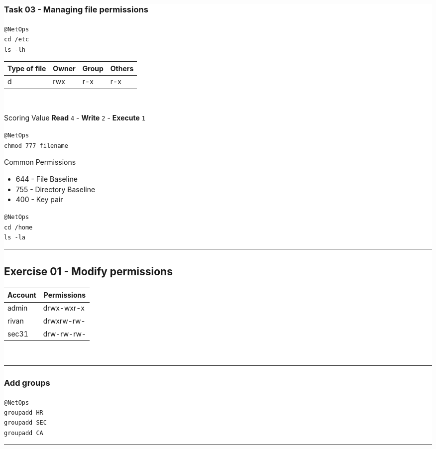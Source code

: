 
### Task 03 - Managing file permissions

```
@NetOps
cd /etc
ls -lh
```

| Type of file| Owner | Group | Others |
| ---         | ---   | ---   | ---    |
|     d       |  rwx  | r-x   | r-x    |

<br>

Scoring Value
__Read__ `4` - __Write__ `2` - __Execute__ `1`

```
@NetOps
chmod 777 filename
```

Common Permissions
 - 644 - File Baseline
 - 755 - Directory Baseline
 - 400 - Key pair

```
@NetOps
cd /home
ls -la
```

---

## Exercise 01 - Modify permissions 

| Account   | Permissions |
| ---       | ---         |
| admin     | drwx-wxr-x  |
| rivan     | drwxrw-rw-  |
| sec31 | drw-rw-rw-  |

<br>




---

### Add groups
```
@NetOps
groupadd HR
groupadd SEC
groupadd CA
```

---